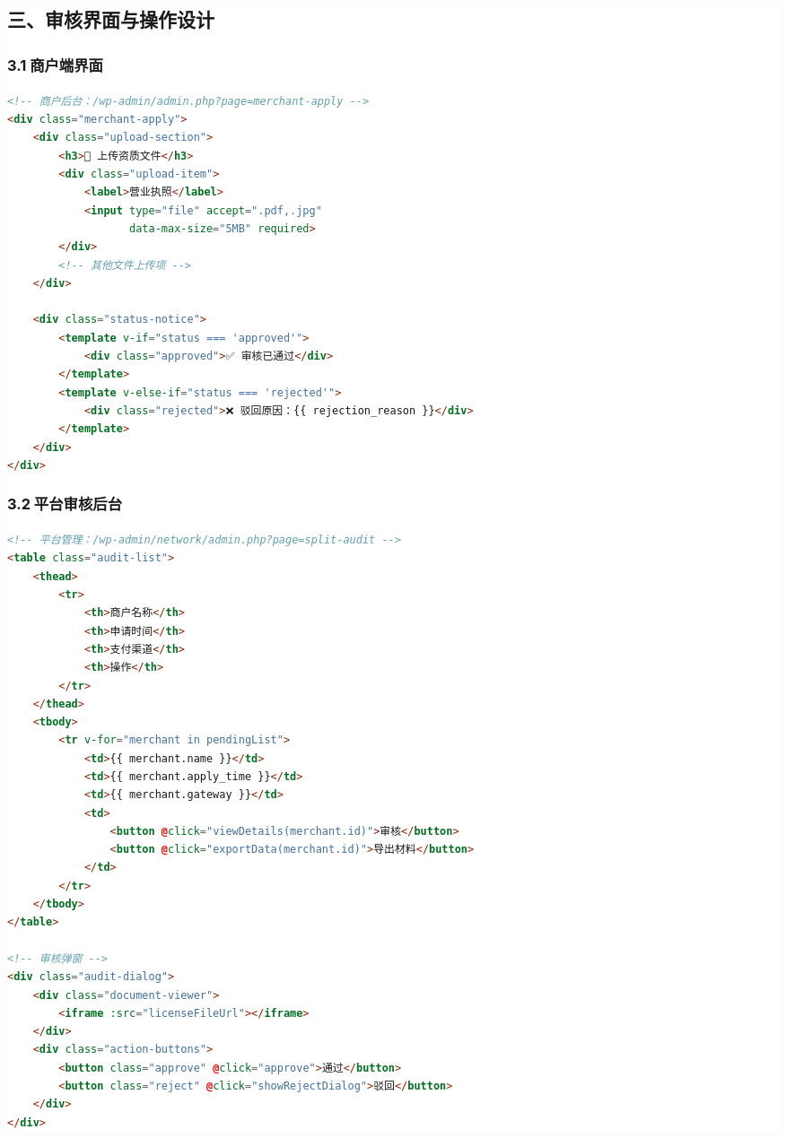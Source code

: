 
## **三、审核界面与操作设计**

### **3.1 商户端界面**
```html
<!-- 商户后台：/wp-admin/admin.php?page=merchant-apply -->
<div class="merchant-apply">
    <div class="upload-section">
        <h3>📁 上传资质文件</h3>
        <div class="upload-item">
            <label>营业执照</label>
            <input type="file" accept=".pdf,.jpg" 
                   data-max-size="5MB" required>
        </div>
        <!-- 其他文件上传项 -->
    </div>

    <div class="status-notice">
        <template v-if="status === 'approved'">
            <div class="approved">✅ 审核已通过</div>
        </template>
        <template v-else-if="status === 'rejected'">
            <div class="rejected">❌ 驳回原因：{{ rejection_reason }}</div>
        </template>
    </div>
</div>
```

### **3.2 平台审核后台**
```html
<!-- 平台管理：/wp-admin/network/admin.php?page=split-audit -->
<table class="audit-list">
    <thead>
        <tr>
            <th>商户名称</th>
            <th>申请时间</th>
            <th>支付渠道</th>
            <th>操作</th>
        </tr>
    </thead>
    <tbody>
        <tr v-for="merchant in pendingList">
            <td>{{ merchant.name }}</td>
            <td>{{ merchant.apply_time }}</td>
            <td>{{ merchant.gateway }}</td>
            <td>
                <button @click="viewDetails(merchant.id)">审核</button>
                <button @click="exportData(merchant.id)">导出材料</button>
            </td>
        </tr>
    </tbody>
</table>

<!-- 审核弹窗 -->
<div class="audit-dialog">
    <div class="document-viewer">
        <iframe :src="licenseFileUrl"></iframe>
    </div>
    <div class="action-buttons">
        <button class="approve" @click="approve">通过</button>
        <button class="reject" @click="showRejectDialog">驳回</button>
    </div>
</div>
```
